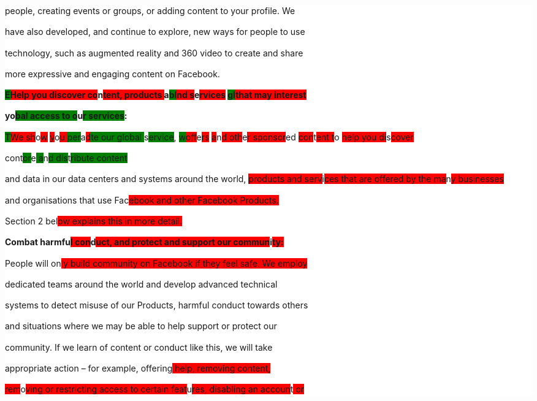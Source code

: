people, creating events or groups, or adding content to your profile. We

have also developed, and continue to explore, new ways for people to use

technology, such as augmented reality and 360 video to create and share

more expressive and engaging content on Facebook.

</span>**<span style="background-color: green;">E</span><span style="background-color: red;">Help you discover co</span>n<span style="background-color: red;">tent, products </span>a<span style="background-color: green;">bl</span><span style="background-color: red;">nd s</span>e<span style="background-color: red;">rvices</span> <span style="background-color: green;">gl</span><span style="background-color: red;">that may interest**

**y</span>o<span style="background-color: green;">bal access to o</span>u<span style="background-color: green;">r services</span>:**

<span style="background-color: green;">T</span><span style="background-color: red;">We sh</span>o<span style="background-color: red;">w</span> <span style="background-color: red;">y</span>o<span style="background-color: red;">u </span><span style="background-color: green;">per</span>a<span style="background-color: red;">d</span><span style="background-color: green;">te our global </span>s<span style="background-color: green;">ervice</span>, <span style="background-color: green;">w</span><span style="background-color: red;">off</span>e<span style="background-color: red;">rs</span> <span style="background-color: red;">a</span>n<span style="background-color: red;">d oth</span>e<span style="background-color: red;">r sponsor</span>ed <span style="background-color: red;">con</span>t<span style="background-color: red;">ent t</span>o <span style="background-color: red;">help you di</span>s<span style="background-color: red;">cover

con</span>t<span style="background-color: green;">or</span>e<span style="background-color: green;"> a</span>n<span style="background-color: green;">d dis</span>t<span style="background-color: green;">ribute content

and data in our data centers and systems around the world</span>, <span style="background-color: red;">products and serv</span>i<span style="background-color: red;">ces that are offered by the ma</span>n<span style="background-color: red;">y businesses

and organisations that use Fa</span>c<span style="background-color: red;">ebook and other Facebook Products.

Section 2 be</span>l<span style="background-color: red;">ow explains this in more detail.

**Combat harmf</span>u<span style="background-color: red;">l con</span>d<span style="background-color: red;">uct, and protect and support our commun</span>i<span style="background-color: red;">ty:**

People will o</span>n<span style="background-color: red;">ly build community on Facebook if they feel safe. We employ

dedicated teams around the world and develop advanced technical

systems to detect misuse of our Products, harmful conduct towards others

and situations where we may be able to help support or protect our

community. If we learn of content or conduct like this, we will take

appropriate action – for example, offerin</span>g<span style="background-color: red;"> help, removing content,</span>

<span style="background-color: red;">rem</span>o<span style="background-color: red;">ving or restricting access to certain feat</span>u<span style="background-color: red;">res, disabling an accoun</span>t<span style="background-color: red;"> or
